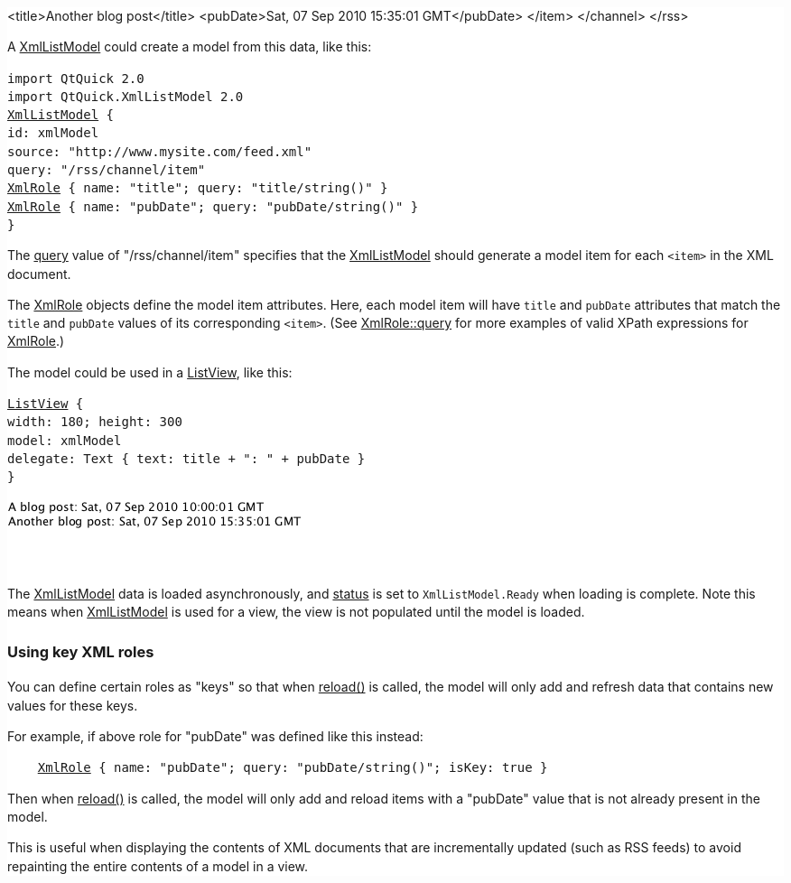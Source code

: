 <span class="operator">&lt;</span>title<span class="operator">&gt;</span>Another blog post<span class="operator">&lt;</span><span class="operator">/</span>title<span class="operator">&gt;</span>
<span class="operator">&lt;</span>pubDate<span class="operator">&gt;</span>Sat<span class="operator">,</span> <span class="number">07</span> Sep <span class="number">2010</span> <span class="number">15</span>:<span class="number">35</span>:<span class="number">01</span> GMT<span class="operator">&lt;</span><span class="operator">/</span>pubDate<span class="operator">&gt;</span>
<span class="operator">&lt;</span><span class="operator">/</span>item<span class="operator">&gt;</span>
<span class="operator">&lt;</span><span class="operator">/</span>channel<span class="operator">&gt;</span>
<span class="operator">&lt;</span><span class="operator">/</span>rss<span class="operator">&gt;</span></pre>
<p>A <a href="QtQuick.qtquick-modelviewsdata-modelview.md#xmllistmodel">XmlListModel</a> could create a model from this data, like this:</p>
<pre class="qml">import QtQuick 2.0
import QtQuick.XmlListModel 2.0
<span class="type"><a href="index.html">XmlListModel</a></span> {
<span class="name">id</span>: <span class="name">xmlModel</span>
<span class="name">source</span>: <span class="string">&quot;http://www.mysite.com/feed.xml&quot;</span>
<span class="name">query</span>: <span class="string">&quot;/rss/channel/item&quot;</span>
<span class="type"><a href="QtQuick.XmlListModel.XmlRole.md">XmlRole</a></span> { <span class="name">name</span>: <span class="string">&quot;title&quot;</span>; <span class="name">query</span>: <span class="string">&quot;title/string()&quot;</span> }
<span class="type"><a href="QtQuick.XmlListModel.XmlRole.md">XmlRole</a></span> { <span class="name">name</span>: <span class="string">&quot;pubDate&quot;</span>; <span class="name">query</span>: <span class="string">&quot;pubDate/string()&quot;</span> }
}</pre>
<p>The <a href="#query-prop">query</a> value of &quot;/rss/channel/item&quot; specifies that the <a href="QtQuick.qtquick-modelviewsdata-modelview.md#xmllistmodel">XmlListModel</a> should generate a model item for each <code>&lt;item&gt;</code> in the XML document.</p>
<p>The <a href="QtQuick.XmlListModel.XmlRole.md">XmlRole</a> objects define the model item attributes. Here, each model item will have <code>title</code> and <code>pubDate</code> attributes that match the <code>title</code> and <code>pubDate</code> values of its corresponding <code>&lt;item&gt;</code>. (See <a href="QtQuick.XmlListModel.XmlRole.md#query-prop">XmlRole::query</a> for more examples of valid XPath expressions for <a href="QtQuick.XmlListModel.XmlRole.md">XmlRole</a>.)</p>
<p>The model could be used in a <a href="QtQuick.ListView.md">ListView</a>, like this:</p>
<pre class="qml"><span class="type"><a href="QtQuick.ListView.md">ListView</a></span> {
<span class="name">width</span>: <span class="number">180</span>; <span class="name">height</span>: <span class="number">300</span>
<span class="name">model</span>: <span class="name">xmlModel</span>
<span class="name">delegate</span>: <span class="name">Text</span> { <span class="name">text</span>: <span class="name">title</span> <span class="operator">+</span> <span class="string">&quot;: &quot;</span> <span class="operator">+</span> <span class="name">pubDate</span> }
}</pre>
<p class="centerAlign"><img src="../../../media/qml-xmllistmodel-example.png" alt="" /></p><p>The <a href="QtQuick.qtquick-modelviewsdata-modelview.md#xmllistmodel">XmlListModel</a> data is loaded asynchronously, and <a href="#status-prop">status</a> is set to <code>XmlListModel.Ready</code> when loading is complete. Note this means when <a href="QtQuick.qtquick-modelviewsdata-modelview.md#xmllistmodel">XmlListModel</a> is used for a view, the view is not populated until the model is loaded.</p>
<h3 >Using key XML roles</h3>
<p>You can define certain roles as &quot;keys&quot; so that when <a href="#reload-method">reload()</a> is called, the model will only add and refresh data that contains new values for these keys.</p>
<p>For example, if above role for &quot;pubDate&quot; was defined like this instead:</p>
<pre class="qml">    <span class="type"><a href="QtQuick.XmlListModel.XmlRole.md">XmlRole</a></span> { <span class="name">name</span>: <span class="string">&quot;pubDate&quot;</span>; <span class="name">query</span>: <span class="string">&quot;pubDate/string()&quot;</span>; <span class="name">isKey</span>: <span class="number">true</span> }</pre>
<p>Then when <a href="#reload-method">reload()</a> is called, the model will only add and reload items with a &quot;pubDate&quot; value that is not already present in the model.</p>
<p>This is useful when displaying the contents of XML documents that are incrementally updated (such as RSS feeds) to avoid repainting the entire contents of a model in a view.</p>